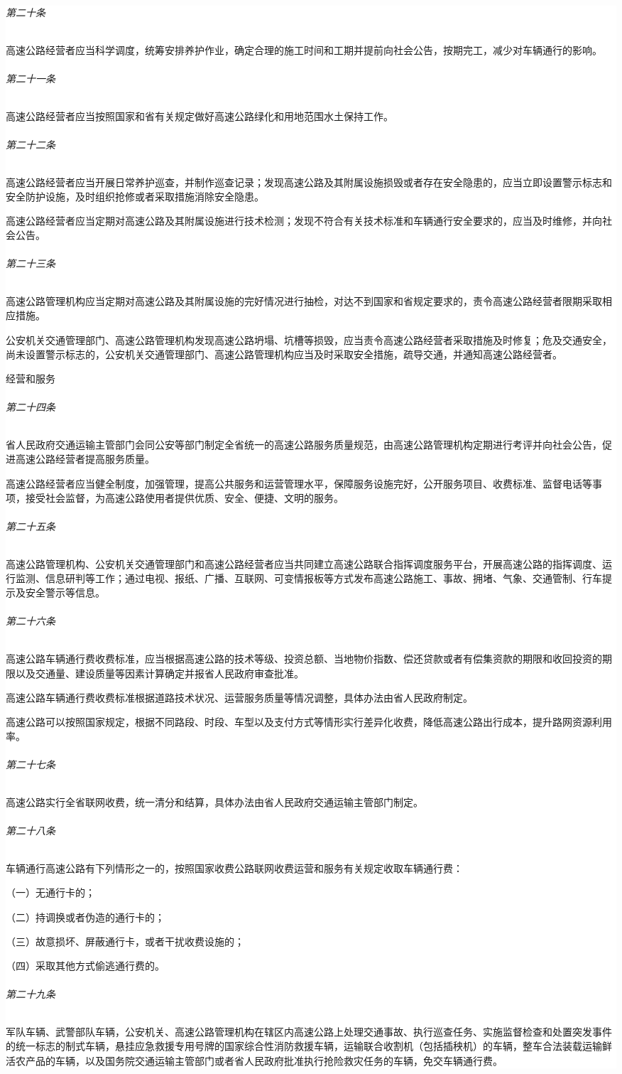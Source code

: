 ###### 第二十条

高速公路经营者应当科学调度，统筹安排养护作业，确定合理的施工时间和工期并提前向社会公告，按期完工，减少对车辆通行的影响。

###### 第二十一条

高速公路经营者应当按照国家和省有关规定做好高速公路绿化和用地范围水土保持工作。

###### 第二十二条

高速公路经营者应当开展日常养护巡查，并制作巡查记录；发现高速公路及其附属设施损毁或者存在安全隐患的，应当立即设置警示标志和安全防护设施，及时组织抢修或者采取措施消除安全隐患。

高速公路经营者应当定期对高速公路及其附属设施进行技术检测；发现不符合有关技术标准和车辆通行安全要求的，应当及时维修，并向社会公告。

###### 第二十三条

高速公路管理机构应当定期对高速公路及其附属设施的完好情况进行抽检，对达不到国家和省规定要求的，责令高速公路经营者限期采取相应措施。

公安机关交通管理部门、高速公路管理机构发现高速公路坍塌、坑槽等损毁，应当责令高速公路经营者采取措施及时修复；危及交通安全，尚未设置警示标志的，公安机关交通管理部门、高速公路管理机构应当及时采取安全措施，疏导交通，并通知高速公路经营者。

经营和服务

###### 第二十四条

省人民政府交通运输主管部门会同公安等部门制定全省统一的高速公路服务质量规范，由高速公路管理机构定期进行考评并向社会公告，促进高速公路经营者提高服务质量。

高速公路经营者应当健全制度，加强管理，提高公共服务和运营管理水平，保障服务设施完好，公开服务项目、收费标准、监督电话等事项，接受社会监督，为高速公路使用者提供优质、安全、便捷、文明的服务。

###### 第二十五条

高速公路管理机构、公安机关交通管理部门和高速公路经营者应当共同建立高速公路联合指挥调度服务平台，开展高速公路的指挥调度、运行监测、信息研判等工作；通过电视、报纸、广播、互联网、可变情报板等方式发布高速公路施工、事故、拥堵、气象、交通管制、行车提示及安全警示等信息。

###### 第二十六条

高速公路车辆通行费收费标准，应当根据高速公路的技术等级、投资总额、当地物价指数、偿还贷款或者有偿集资款的期限和收回投资的期限以及交通量、建设质量等因素计算确定并报省人民政府审查批准。

高速公路车辆通行费收费标准根据道路技术状况、运营服务质量等情况调整，具体办法由省人民政府制定。

高速公路可以按照国家规定，根据不同路段、时段、车型以及支付方式等情形实行差异化收费，降低高速公路出行成本，提升路网资源利用率。

###### 第二十七条

高速公路实行全省联网收费，统一清分和结算，具体办法由省人民政府交通运输主管部门制定。

###### 第二十八条

车辆通行高速公路有下列情形之一的，按照国家收费公路联网收费运营和服务有关规定收取车辆通行费：

（一）无通行卡的；

（二）持调换或者伪造的通行卡的；

（三）故意损坏、屏蔽通行卡，或者干扰收费设施的；

（四）采取其他方式偷逃通行费的。

###### 第二十九条

军队车辆、武警部队车辆，公安机关、高速公路管理机构在辖区内高速公路上处理交通事故、执行巡查任务、实施监督检查和处置突发事件的统一标志的制式车辆，悬挂应急救援专用号牌的国家综合性消防救援车辆，运输联合收割机（包括插秧机）的车辆，整车合法装载运输鲜活农产品的车辆，以及国务院交通运输主管部门或者省人民政府批准执行抢险救灾任务的车辆，免交车辆通行费。
